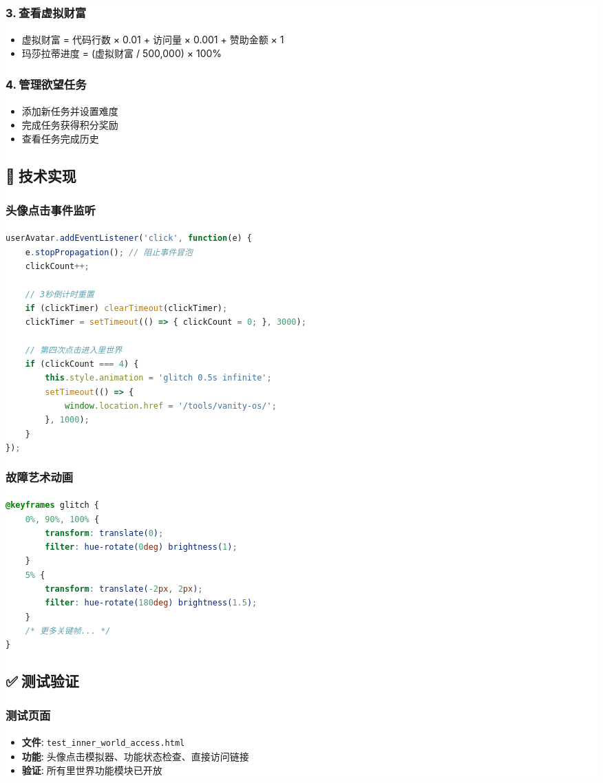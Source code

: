 ### 3. 查看虚拟财富
- 虚拟财富 = 代码行数 × 0.01 + 访问量 × 0.001 + 赞助金额 × 1
- 玛莎拉蒂进度 = (虚拟财富 / 500,000) × 100%

### 4. 管理欲望任务
- 添加新任务并设置难度
- 完成任务获得积分奖励
- 查看任务完成历史

## 🔮 技术实现

### 头像点击事件监听
```javascript
userAvatar.addEventListener('click', function(e) {
    e.stopPropagation(); // 阻止事件冒泡
    clickCount++;
    
    // 3秒倒计时重置
    if (clickTimer) clearTimeout(clickTimer);
    clickTimer = setTimeout(() => { clickCount = 0; }, 3000);
    
    // 第四次点击进入里世界
    if (clickCount === 4) {
        this.style.animation = 'glitch 0.5s infinite';
        setTimeout(() => {
            window.location.href = '/tools/vanity-os/';
        }, 1000);
    }
});
```

### 故障艺术动画
```css
@keyframes glitch {
    0%, 90%, 100% { 
        transform: translate(0); 
        filter: hue-rotate(0deg) brightness(1);
    }
    5% { 
        transform: translate(-2px, 2px); 
        filter: hue-rotate(180deg) brightness(1.5);
    }
    /* 更多关键帧... */
}
```

## ✅ 测试验证

### 测试页面
- **文件**: `test_inner_world_access.html`
- **功能**: 头像点击模拟器、功能状态检查、直接访问链接
- **验证**: 所有里世界功能模块已开放

